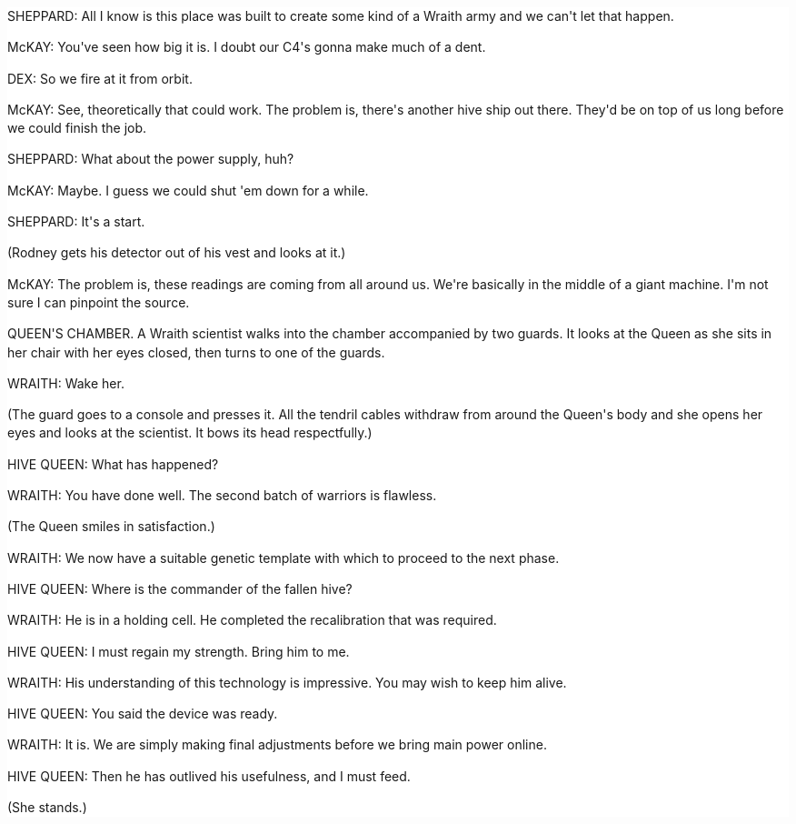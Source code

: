 SHEPPARD: All I know is this place was built to create some kind of a Wraith
army and we can't let that happen.  
  
McKAY: You've seen how big it is. I doubt our C4's gonna make much of a dent.  
  
DEX: So we fire at it from orbit.  
  
McKAY: See, theoretically that could work. The problem is, there's another
hive ship out there. They'd be on top of us long before we could finish the
job.  
  
SHEPPARD: What about the power supply, huh?  
  
McKAY: Maybe. I guess we could shut 'em down for a while.  
  
SHEPPARD: It's a start.  
  
(Rodney gets his detector out of his vest and looks at it.)  
  
McKAY: The problem is, these readings are coming from all around us. We're
basically in the middle of a giant machine. I'm not sure I can pinpoint the
source.  
  
  
QUEEN'S CHAMBER. A Wraith scientist walks into the chamber accompanied by two
guards. It looks at the Queen as she sits in her chair with her eyes closed,
then turns to one of the guards.  
  
WRAITH: Wake her.  
  
(The guard goes to a console and presses it. All the tendril cables withdraw
from around the Queen's body and she opens her eyes and looks at the
scientist. It bows its head respectfully.)  
  
HIVE QUEEN: What has happened?  
  
WRAITH: You have done well. The second batch of warriors is flawless.  
  
(The Queen smiles in satisfaction.)  
  
WRAITH: We now have a suitable genetic template with which to proceed to the
next phase.  
  
HIVE QUEEN: Where is the commander of the fallen hive?  
  
WRAITH: He is in a holding cell. He completed the recalibration that was
required.  
  
HIVE QUEEN: I must regain my strength. Bring him to me.  
  
WRAITH: His understanding of this technology is impressive. You may wish to
keep him alive.  
  
HIVE QUEEN: You said the device was ready.  
  
WRAITH: It is. We are simply making final adjustments before we bring main
power online.  
  
HIVE QUEEN: Then he has outlived his usefulness, and I must feed.  
  
(She stands.)  
  